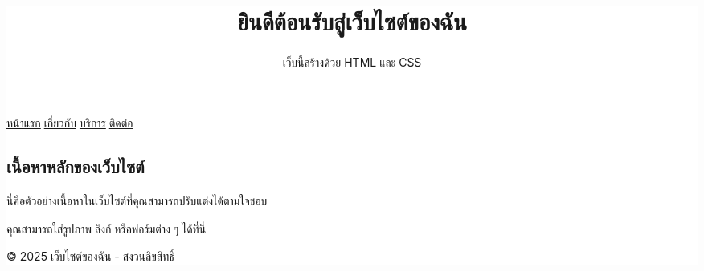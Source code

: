   <header>
    <h1>ยินดีต้อนรับสู่เว็บไซต์ของฉัน</h1>
    <p>เว็บนี้สร้างด้วย HTML และ CSS</p>
  </header>

  <nav>
    <a href="#">หน้าแรก</a>
    <a href="#">เกี่ยวกับ</a>
    <a href="#">บริการ</a>
    <a href="#">ติดต่อ</a>
  </nav>

  <main>
    <h2>เนื้อหาหลักของเว็บไซต์</h2>
    <p>นี่คือตัวอย่างเนื้อหาในเว็บไซต์ที่คุณสามารถปรับแต่งได้ตามใจชอบ</p>
    <p>คุณสามารถใส่รูปภาพ ลิงก์ หรือฟอร์มต่าง ๆ ได้ที่นี่</p>
  </main>

  <footer>
    <p>&copy; 2025 เว็บไซต์ของฉัน - สงวนลิขสิทธิ์</p>
  </footer>

</body>
</html>

